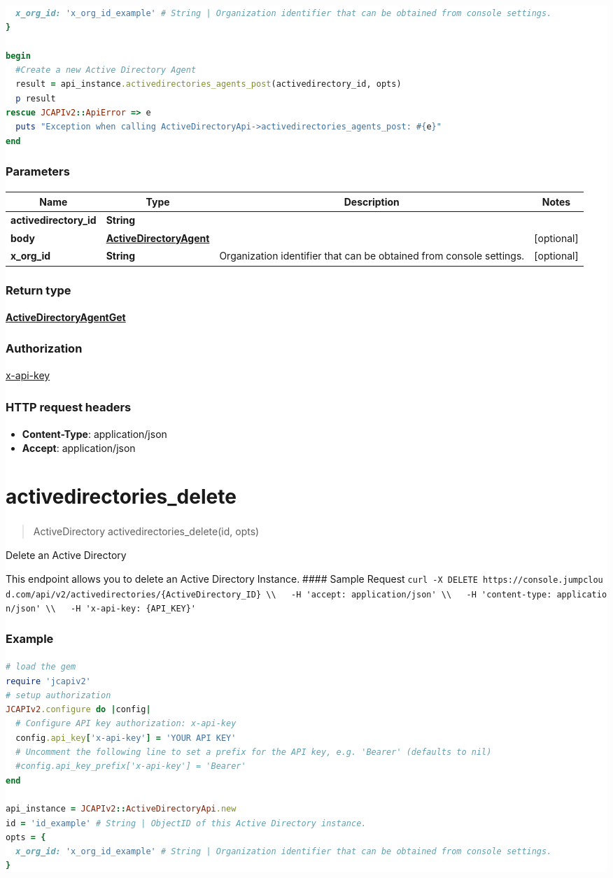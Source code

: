 ```ruby
  x_org_id: 'x_org_id_example' # String | Organization identifier that can be obtained from console settings.
}

begin
  #Create a new Active Directory Agent
  result = api_instance.activedirectories_agents_post(activedirectory_id, opts)
  p result
rescue JCAPIv2::ApiError => e
  puts "Exception when calling ActiveDirectoryApi->activedirectories_agents_post: #{e}"
end
```

### Parameters

Name | Type | Description  | Notes
------------- | ------------- | ------------- | -------------
 **activedirectory_id** | **String**|  | 
 **body** | [**ActiveDirectoryAgent**](ActiveDirectoryAgent.md)|  | [optional] 
 **x_org_id** | **String**| Organization identifier that can be obtained from console settings. | [optional] 

### Return type

[**ActiveDirectoryAgentGet**](ActiveDirectoryAgentGet.md)

### Authorization

[x-api-key](../README.md#x-api-key)

### HTTP request headers

 - **Content-Type**: application/json
 - **Accept**: application/json



# **activedirectories_delete**
> ActiveDirectory activedirectories_delete(id, opts)

Delete an Active Directory

This endpoint allows you to delete an Active Directory Instance.  #### Sample Request ``` curl -X DELETE https://console.jumpcloud.com/api/v2/activedirectories/{ActiveDirectory_ID} \\   -H 'accept: application/json' \\   -H 'content-type: application/json' \\   -H 'x-api-key: {API_KEY}'   ```

### Example
```ruby
# load the gem
require 'jcapiv2'
# setup authorization
JCAPIv2.configure do |config|
  # Configure API key authorization: x-api-key
  config.api_key['x-api-key'] = 'YOUR API KEY'
  # Uncomment the following line to set a prefix for the API key, e.g. 'Bearer' (defaults to nil)
  #config.api_key_prefix['x-api-key'] = 'Bearer'
end

api_instance = JCAPIv2::ActiveDirectoryApi.new
id = 'id_example' # String | ObjectID of this Active Directory instance.
opts = { 
  x_org_id: 'x_org_id_example' # String | Organization identifier that can be obtained from console settings.
}
```